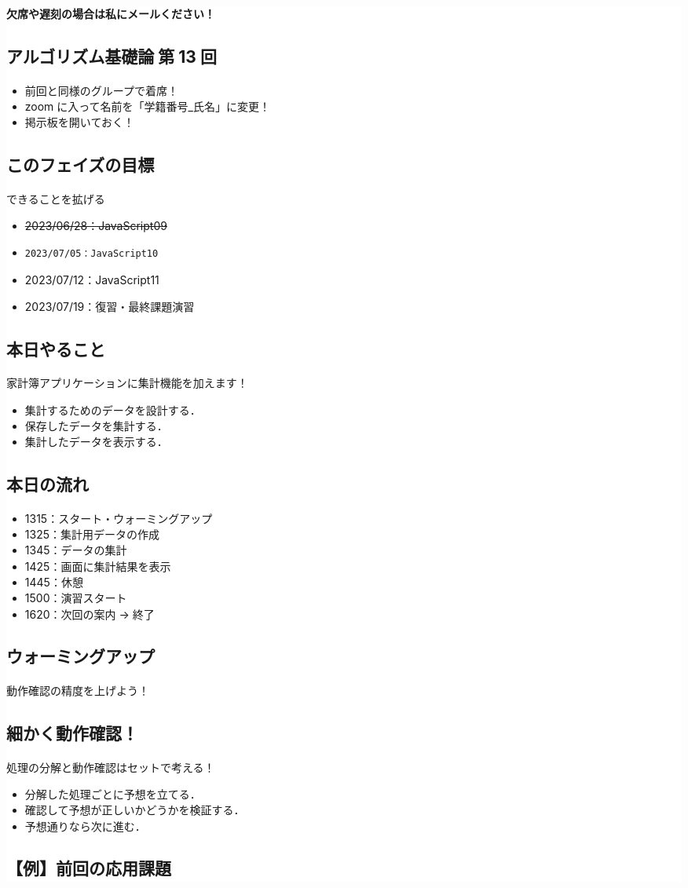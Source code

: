 **欠席や遅刻の場合は私にメールください！**

## アルゴリズム基礎論 第 13 回

- 前回と同様のグループで着席！
- zoom に入って名前を「学籍番号\_氏名」に変更！
- 掲示板を開いておく！

## このフェイズの目標

できることを拡げる

- ~~2023/06/28：JavaScript09~~

- `2023/07/05：JavaScript10`

- 2023/07/12：JavaScript11

- 2023/07/19：復習・最終課題演習

## 本日やること

家計簿アプリケーションに集計機能を加えます！

- 集計するためのデータを設計する．
- 保存したデータを集計する．
- 集計したデータを表示する．

## 本日の流れ

- 1315：スタート・ウォーミングアップ
- 1325：集計用データの作成
- 1345：データの集計
- 1425：画面に集計結果を表示
- 1445：休憩
- 1500：演習スタート
- 1620：次回の案内 → 終了

## ウォーミングアップ

動作確認の精度を上げよう！

## 細かく動作確認！

処理の分解と動作確認はセットで考える！

- 分解した処理ごとに予想を立てる．
- 確認して予想が正しいかどうかを検証する．
- 予想通りなら次に進む．

## 【例】前回の応用課題
